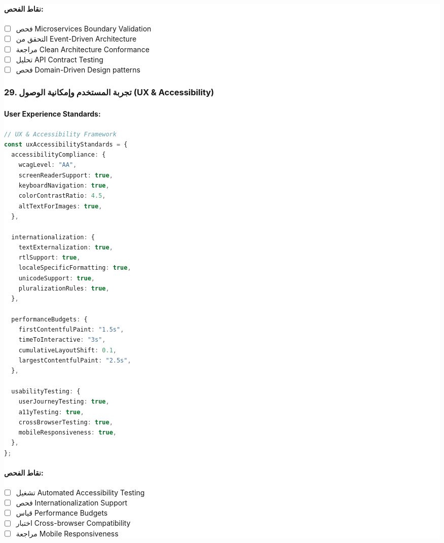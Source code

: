 #### نقاط الفحص:

- [ ] فحص Microservices Boundary Validation
- [ ] التحقق من Event-Driven Architecture
- [ ] مراجعة Clean Architecture Conformance
- [ ] تحليل API Contract Testing
- [ ] فحص Domain-Driven Design patterns

### 29. تجربة المستخدم وإمكانية الوصول (UX & Accessibility)

#### User Experience Standards:

```typescript
// UX & Accessibility Framework
const uxAccessibilityStandards = {
  accessibilityCompliance: {
    wcagLevel: "AA",
    screenReaderSupport: true,
    keyboardNavigation: true,
    colorContrastRatio: 4.5,
    altTextForImages: true,
  },

  internationalization: {
    textExternalization: true,
    rtlSupport: true,
    localeSpecificFormatting: true,
    unicodeSupport: true,
    pluralizationRules: true,
  },

  performanceBudgets: {
    firstContentfulPaint: "1.5s",
    timeToInteractive: "3s",
    cumulativeLayoutShift: 0.1,
    largestContentfulPaint: "2.5s",
  },

  usabilityTesting: {
    userJourneyTesting: true,
    a11yTesting: true,
    crossBrowserTesting: true,
    mobileResponsiveness: true,
  },
};
```

#### نقاط الفحص:

- [ ] تشغيل Automated Accessibility Testing
- [ ] فحص Internationalization Support
- [ ] قياس Performance Budgets
- [ ] اختبار Cross-browser Compatibility
- [ ] مراجعة Mobile Responsiveness
